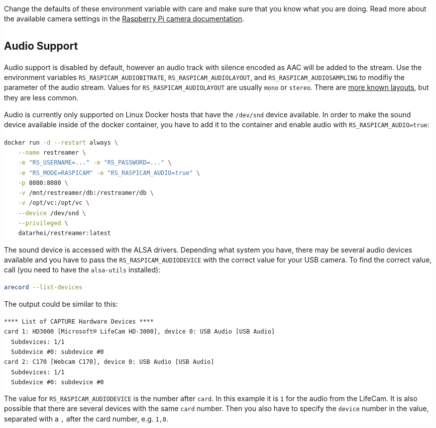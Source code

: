 Change the defaults of these environment variable with care and make sure that you know what you are doing. Read more about the available camera
settings in the [Raspberry Pi camera documentation](https://www.raspberrypi.org/documentation/raspbian/applications/camera.md).

## Audio Support

Audio support is disabled by default, however an audio track with silence encoded as AAC will be added to the stream. Use the environment variables
`RS_RASPICAM_AUDIOBITRATE`, `RS_RASPICAM_AUDIOLAYOUT`, and `RS_RASPICAM_AUDIOSAMPLING` to modifiy the parameter of the audio stream. Values for `RS_RASPICAM_AUDIOLAYOUT`
are usually `mono` or `stereo`. There are [more known layouts](http://ffmpeg.org/ffmpeg-utils.html#channel-layout-syntax), but they are less common.

Audio is currently only supported on Linux Docker hosts that have the `/dev/snd` device available. In order to make the sound device
available inside of the docker container, you have to add it to the container and enable audio with `RS_RASPICAM_AUDIO=true`:

```sh
docker run -d --restart always \
    --name restreamer \
    -e "RS_USERNAME=..." -e "RS_PASSWORD=..." \
    -e "RS_MODE=RASPICAM" -e "RS_RASPICAM_AUDIO=true" \
    -p 8080:8080 \
    -v /mnt/restreamer/db:/restreamer/db \
    -v /opt/vc:/opt/vc \
    --device /dev/snd \
    --privileged \
    datarhei/restreamer:latest
```

The sound device is accessed with the ALSA drivers. Depending what system you have, there may be several audio devices available and you have to
pass the `RS_RASPICAM_AUDIODEVICE` with the correct value for your USB camera. To find the correct value, call (you need to have the `alsa-utils` installed):

```sh
arecord --list-devices
```

The output could be similar to this:

```
**** List of CAPTURE Hardware Devices ****
card 1: HD3000 [Microsoft® LifeCam HD-3000], device 0: USB Audio [USB Audio]
  Subdevices: 1/1
  Subdevice #0: subdevice #0
card 2: C170 [Webcam C170], device 0: USB Audio [USB Audio]
  Subdevices: 1/1
  Subdevice #0: subdevice #0
```

The value for `RS_RASPICAM_AUDIODEVICE` is the number after `card`. In this example it is `1` for the audio from the LifeCam. It is also possible that
there are several devices with the same `card` number. Then you also have to specify the `device` number in the value, separated with a `,` after
the card number, e.g. `1,0`.
